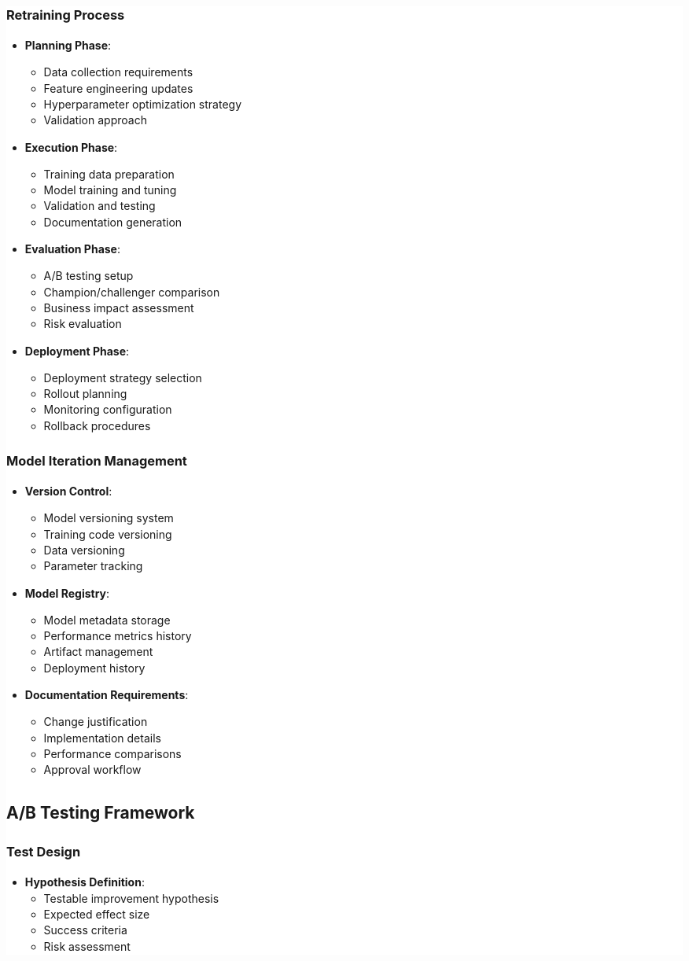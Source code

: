 ### Retraining Process

* **Planning Phase**:
  * Data collection requirements
  * Feature engineering updates
  * Hyperparameter optimization strategy
  * Validation approach

* **Execution Phase**:
  * Training data preparation
  * Model training and tuning
  * Validation and testing
  * Documentation generation

* **Evaluation Phase**:
  * A/B testing setup
  * Champion/challenger comparison
  * Business impact assessment
  * Risk evaluation

* **Deployment Phase**:
  * Deployment strategy selection
  * Rollout planning
  * Monitoring configuration
  * Rollback procedures

### Model Iteration Management

* **Version Control**:
  * Model versioning system
  * Training code versioning
  * Data versioning
  * Parameter tracking

* **Model Registry**:
  * Model metadata storage
  * Performance metrics history
  * Artifact management
  * Deployment history

* **Documentation Requirements**:
  * Change justification
  * Implementation details
  * Performance comparisons
  * Approval workflow

## A/B Testing Framework

### Test Design

* **Hypothesis Definition**:
  * Testable improvement hypothesis
  * Expected effect size
  * Success criteria
  * Risk assessment
